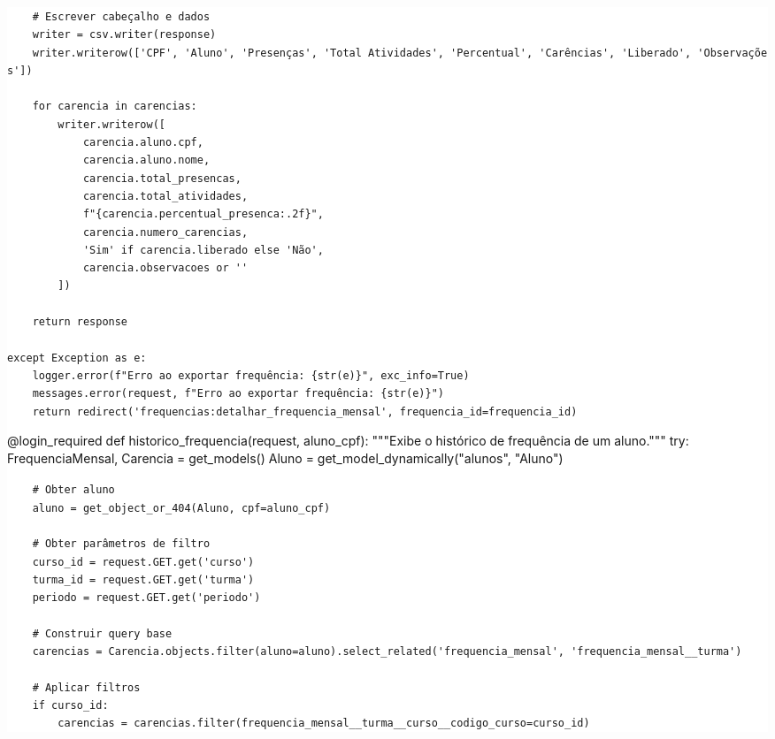         # Escrever cabeçalho e dados
        writer = csv.writer(response)
        writer.writerow(['CPF', 'Aluno', 'Presenças', 'Total Atividades', 'Percentual', 'Carências', 'Liberado', 'Observações'])
        
        for carencia in carencias:
            writer.writerow([
                carencia.aluno.cpf,
                carencia.aluno.nome,
                carencia.total_presencas,
                carencia.total_atividades,
                f"{carencia.percentual_presenca:.2f}",
                carencia.numero_carencias,
                'Sim' if carencia.liberado else 'Não',
                carencia.observacoes or ''
            ])
        
        return response
    
    except Exception as e:
        logger.error(f"Erro ao exportar frequência: {str(e)}", exc_info=True)
        messages.error(request, f"Erro ao exportar frequência: {str(e)}")
        return redirect('frequencias:detalhar_frequencia_mensal', frequencia_id=frequencia_id)

@login_required
def historico_frequencia(request, aluno_cpf):
    """Exibe o histórico de frequência de um aluno."""
    try:
        FrequenciaMensal, Carencia = get_models()
        Aluno = get_model_dynamically("alunos", "Aluno")
        
        # Obter aluno
        aluno = get_object_or_404(Aluno, cpf=aluno_cpf)
        
        # Obter parâmetros de filtro
        curso_id = request.GET.get('curso')
        turma_id = request.GET.get('turma')
        periodo = request.GET.get('periodo')
        
        # Construir query base
        carencias = Carencia.objects.filter(aluno=aluno).select_related('frequencia_mensal', 'frequencia_mensal__turma')
        
        # Aplicar filtros
        if curso_id:
            carencias = carencias.filter(frequencia_mensal__turma__curso__codigo_curso=curso_id)
        